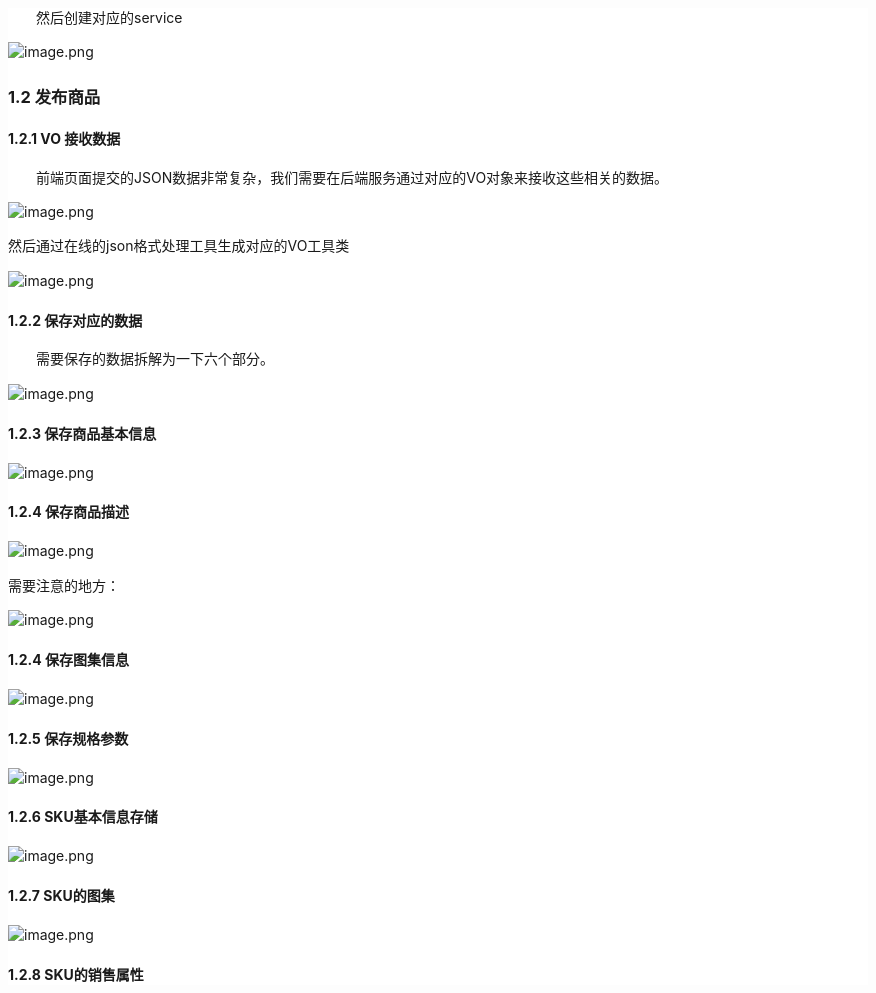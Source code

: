 &emsp;&emsp;然后创建对应的service

![image.png](https://fynotefile.oss-cn-zhangjiakou.aliyuncs.com/fynote/1462/1641455939000/912bae3485214766b660912fdaa357b6.png)

### 1.2 发布商品

#### 1.2.1 VO 接收数据

&emsp;&emsp;前端页面提交的JSON数据非常复杂，我们需要在后端服务通过对应的VO对象来接收这些相关的数据。

![image.png](https://fynotefile.oss-cn-zhangjiakou.aliyuncs.com/fynote/1462/1641455939000/1b4838b74d2d49a0af05e47fa0275b00.png)

然后通过在线的json格式处理工具生成对应的VO工具类

![image.png](https://fynotefile.oss-cn-zhangjiakou.aliyuncs.com/fynote/1462/1641455939000/7712c743b6de438db49f84571b20272f.png)

#### 1.2.2 保存对应的数据

&emsp;&emsp;需要保存的数据拆解为一下六个部分。

![image.png](https://fynotefile.oss-cn-zhangjiakou.aliyuncs.com/fynote/1462/1641455939000/25915127d4964ad587fc50dab643a71f.png)

#### 1.2.3 保存商品基本信息

![image.png](https://fynotefile.oss-cn-zhangjiakou.aliyuncs.com/fynote/1462/1641455939000/1490f95f6356461f9a151b0387b66b79.png)

#### 1.2.4 保存商品描述

![image.png](https://fynotefile.oss-cn-zhangjiakou.aliyuncs.com/fynote/1462/1641455939000/0c0c13e1dc694bb7b668c85e8687b2f3.png)

需要注意的地方：

![image.png](https://fynotefile.oss-cn-zhangjiakou.aliyuncs.com/fynote/1462/1641455939000/6d55a77633d942608a8c459c717f27ab.png)

#### 1.2.4 保存图集信息

![image.png](https://fynotefile.oss-cn-zhangjiakou.aliyuncs.com/fynote/1462/1641455939000/84b916fc4fd34b1aa5e3cb4f96836cc8.png)

#### 1.2.5 保存规格参数

![image.png](https://fynotefile.oss-cn-zhangjiakou.aliyuncs.com/fynote/1462/1641455939000/fd340ae1bcb44af59bc88b35e2dc03b5.png)

#### 1.2.6 SKU基本信息存储

![image.png](https://fynotefile.oss-cn-zhangjiakou.aliyuncs.com/fynote/1462/1641455939000/d1ad9f46ad974fcfb160e5e8b30f359b.png)

#### 1.2.7 SKU的图集

![image.png](https://fynotefile.oss-cn-zhangjiakou.aliyuncs.com/fynote/1462/1641455939000/ba052a777a8541c28c0e98ea4e650b82.png)

#### 1.2.8 SKU的销售属性

